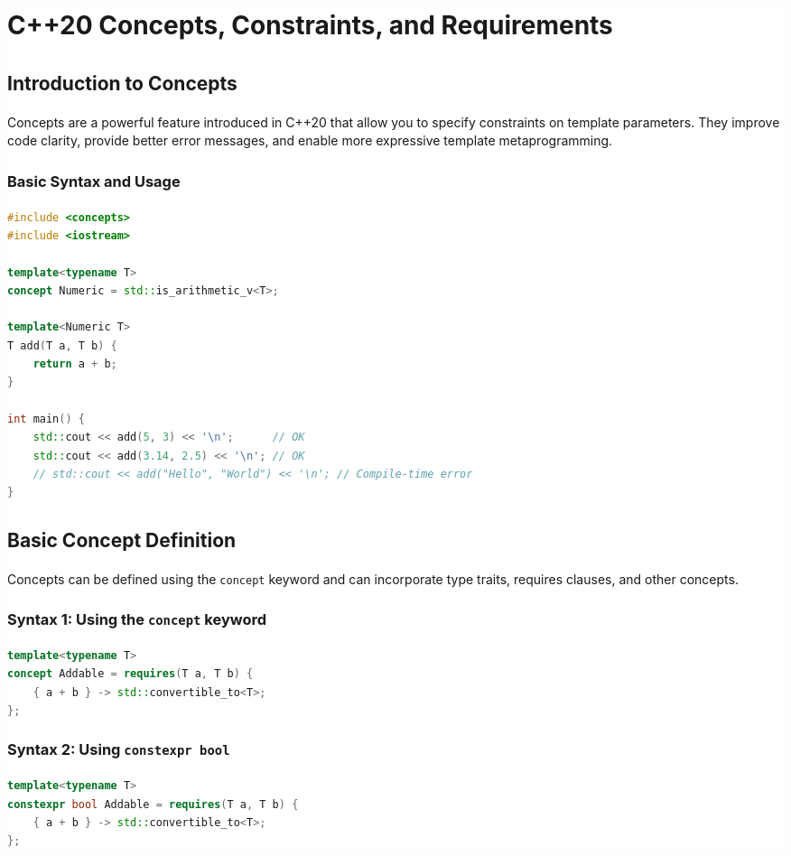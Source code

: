 # C++20 Concepts, Constraints, and Requirements

## Introduction to Concepts

Concepts are a powerful feature introduced in C++20 that allow you to specify constraints on template parameters. They improve code clarity, provide better error messages, and enable more expressive template metaprogramming.

### Basic Syntax and Usage

```cpp
#include <concepts>
#include <iostream>

template<typename T>
concept Numeric = std::is_arithmetic_v<T>;

template<Numeric T>
T add(T a, T b) {
    return a + b;
}

int main() {
    std::cout << add(5, 3) << '\n';      // OK
    std::cout << add(3.14, 2.5) << '\n'; // OK
    // std::cout << add("Hello", "World") << '\n'; // Compile-time error
}
```

## Basic Concept Definition
Concepts can be defined using the `concept` keyword and can incorporate type traits, requires clauses, and other concepts.

### Syntax 1: Using the `concept` keyword

```cpp
template<typename T>
concept Addable = requires(T a, T b) {
    { a + b } -> std::convertible_to<T>;
};
```

### Syntax 2: Using `constexpr bool`

```cpp
template<typename T>
constexpr bool Addable = requires(T a, T b) {
    { a + b } -> std::convertible_to<T>;
};
```
